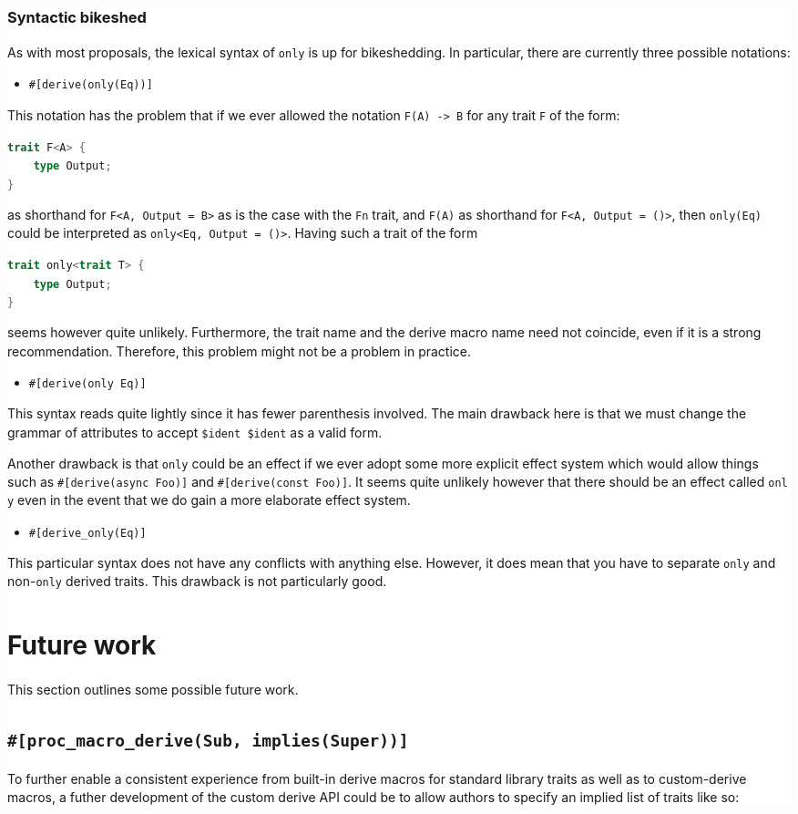 ### Syntactic bikeshed

As with most proposals, the lexical syntax of `only` is up for bikeshedding.
In particular, there are currently three possible notations:

- `#[derive(only(Eq))]`

This notation has the problem that if we ever allowed the notation `F(A) -> B`
for any trait `F` of the form:

```rust
trait F<A> {
    type Output;
}
```

as shorthand for `F<A, Output = B>` as is the case with the `Fn` trait,
and `F(A)` as shorthand for `F<A, Output = ()>`, then `only(Eq)` could be
interpreted as `only<Eq, Output = ()>`. Having such a trait of the form

```rust
trait only<trait T> {
    type Output;
}
```

seems however quite unlikely. Furthermore, the trait name and the derive macro
name need not coincide, even if it is a strong recommendation.
Therefore, this problem might not be a problem in practice.

- `#[derive(only Eq)]`

This syntax reads quite lightly since it has fewer parenthesis involved.
The main drawback here is that we must change the grammar of attributes
to accept `$ident $ident` as a valid form.

Another drawback is that `only` could be an effect if we ever adopt some
more explicit effect system which would allow things such as
`#[derive(async Foo)]` and `#[derive(const Foo)]`. It seems quite unlikely
however that there should be an effect called `only` even in the event that
we do gain a more elaborate effect system.

- `#[derive_only(Eq)]`

This particular syntax does not have any conflicts with anything else.
However, it does mean that you have to separate `only` and non-`only` derived
traits. This drawback is not particularly good.

# Future work

This section outlines some possible future work.

## `#[proc_macro_derive(Sub, implies(Super))]`

To further enable a consistent experience from built-in derive
macros for standard library traits as well as to custom-derive macros,
a futher development of the custom derive API could be to allow authors
to specify an implied list of traits like so:


[summary]: #summary
[motivation]: #motivation
[guide-level-explanation]: #guide-level-explanation
[reference-level-explanation]: #reference-level-explanation
[RFC 1445]: https://github.com/rust-lang/rfcs/pull/1445
[RFC 2353]: https://github.com/rust-lang/rfcs/pull/2353
[drawbacks]: #drawbacks
[alternatives]: #alternatives
[prior-art]: #prior-art
[unresolved]: #unresolved-questions
[rustdoc improvements]: #rustdoc-improvements
["Auto Trait implementations"]: https://doc.rust-lang.org/nightly/std/option/enum.Option.html#synthetic-implementations